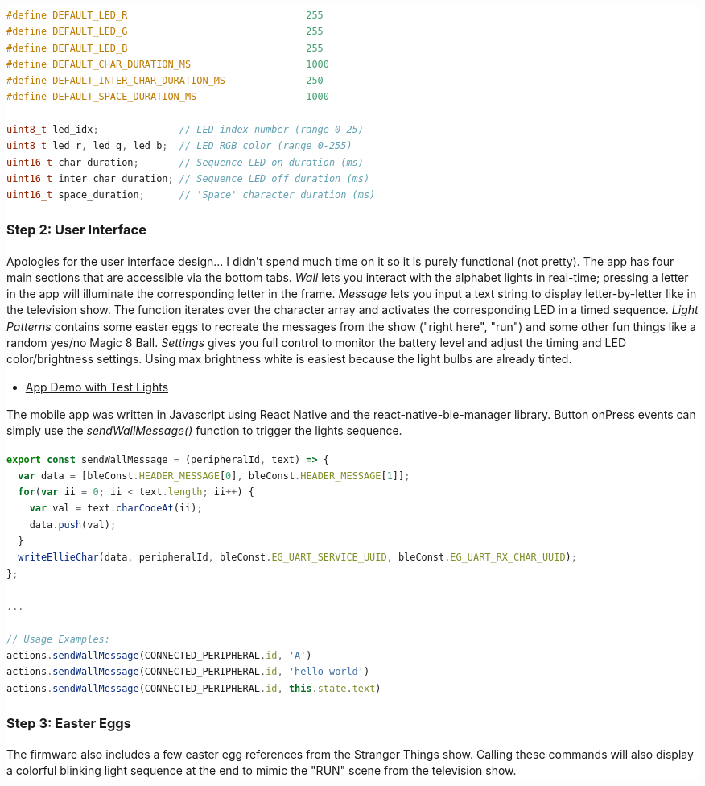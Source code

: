 ``` c
#define DEFAULT_LED_R                               255
#define DEFAULT_LED_G                               255
#define DEFAULT_LED_B                               255
#define DEFAULT_CHAR_DURATION_MS                    1000
#define DEFAULT_INTER_CHAR_DURATION_MS              250
#define DEFAULT_SPACE_DURATION_MS                   1000

uint8_t led_idx;              // LED index number (range 0-25)
uint8_t led_r, led_g, led_b;  // LED RGB color (range 0-255)
uint16_t char_duration;       // Sequence LED on duration (ms)
uint16_t inter_char_duration; // Sequence LED off duration (ms)
uint16_t space_duration;      // 'Space' character duration (ms)
```

### Step 2: User Interface
Apologies for the user interface design... I didn't spend much time on it so it is purely functional (not pretty). The app has four main sections that are accessible via the bottom tabs. _Wall_ lets you interact with the alphabet lights in real-time; pressing a letter in the app will illuminate the corresponding letter in the frame. _Message_ lets you input a text string to display letter-by-letter like in the television show. The function iterates over the character array and activates the corresponding LED in a timed sequence. _Light Patterns_ contains some easter eggs to recreate the messages from the show ("right here", "run") and some other fun things like a random yes/no Magic 8 Ball. _Settings_ gives you full control to monitor the battery level and adjust the timing and LED color/brightness settings. Using max brightness white is easiest because the light bulbs are already tinted.

- [App Demo with Test Lights](https://youtu.be/60Hty-S8RYM)

The mobile app was written in Javascript using React Native and the [react-native-ble-manager](https://github.com/innoveit/react-native-ble-manager/) library. Button onPress events can simply use the _sendWallMessage()_ function to trigger the lights sequence.

``` js
export const sendWallMessage = (peripheralId, text) => {
  var data = [bleConst.HEADER_MESSAGE[0], bleConst.HEADER_MESSAGE[1]];
  for(var ii = 0; ii < text.length; ii++) {
    var val = text.charCodeAt(ii);
    data.push(val);
  }
  writeEllieChar(data, peripheralId, bleConst.EG_UART_SERVICE_UUID, bleConst.EG_UART_RX_CHAR_UUID);
};

...

// Usage Examples:
actions.sendWallMessage(CONNECTED_PERIPHERAL.id, 'A')
actions.sendWallMessage(CONNECTED_PERIPHERAL.id, 'hello world')
actions.sendWallMessage(CONNECTED_PERIPHERAL.id, this.state.text)
```

### Step 3: Easter Eggs
The firmware also includes a few easter egg references from the Stranger Things show. Calling these commands will also display a colorful blinking light sequence at the end to mimic the "RUN" scene from the television show. 
